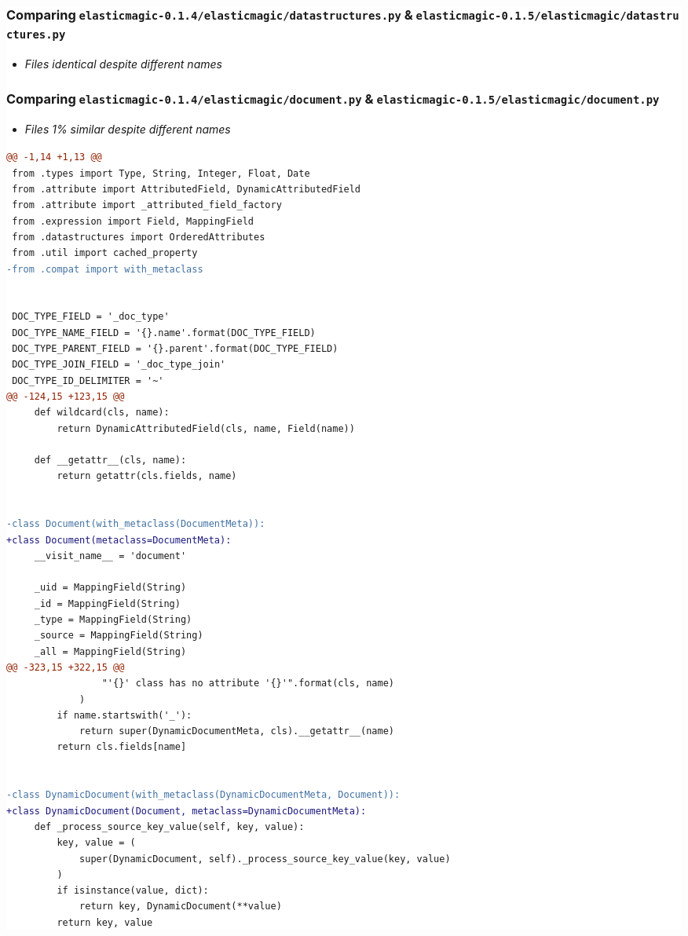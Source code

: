 ### Comparing `elasticmagic-0.1.4/elasticmagic/datastructures.py` & `elasticmagic-0.1.5/elasticmagic/datastructures.py`

 * *Files identical despite different names*

### Comparing `elasticmagic-0.1.4/elasticmagic/document.py` & `elasticmagic-0.1.5/elasticmagic/document.py`

 * *Files 1% similar despite different names*

```diff
@@ -1,14 +1,13 @@
 from .types import Type, String, Integer, Float, Date
 from .attribute import AttributedField, DynamicAttributedField
 from .attribute import _attributed_field_factory
 from .expression import Field, MappingField
 from .datastructures import OrderedAttributes
 from .util import cached_property
-from .compat import with_metaclass
 
 
 DOC_TYPE_FIELD = '_doc_type'
 DOC_TYPE_NAME_FIELD = '{}.name'.format(DOC_TYPE_FIELD)
 DOC_TYPE_PARENT_FIELD = '{}.parent'.format(DOC_TYPE_FIELD)
 DOC_TYPE_JOIN_FIELD = '_doc_type_join'
 DOC_TYPE_ID_DELIMITER = '~'
@@ -124,15 +123,15 @@
     def wildcard(cls, name):
         return DynamicAttributedField(cls, name, Field(name))
 
     def __getattr__(cls, name):
         return getattr(cls.fields, name)
 
 
-class Document(with_metaclass(DocumentMeta)):
+class Document(metaclass=DocumentMeta):
     __visit_name__ = 'document'
 
     _uid = MappingField(String)
     _id = MappingField(String)
     _type = MappingField(String)
     _source = MappingField(String)
     _all = MappingField(String)
@@ -323,15 +322,15 @@
                 "'{}' class has no attribute '{}'".format(cls, name)
             )
         if name.startswith('_'):
             return super(DynamicDocumentMeta, cls).__getattr__(name)
         return cls.fields[name]
 
 
-class DynamicDocument(with_metaclass(DynamicDocumentMeta, Document)):
+class DynamicDocument(Document, metaclass=DynamicDocumentMeta):
     def _process_source_key_value(self, key, value):
         key, value = (
             super(DynamicDocument, self)._process_source_key_value(key, value)
         )
         if isinstance(value, dict):
             return key, DynamicDocument(**value)
         return key, value
```

